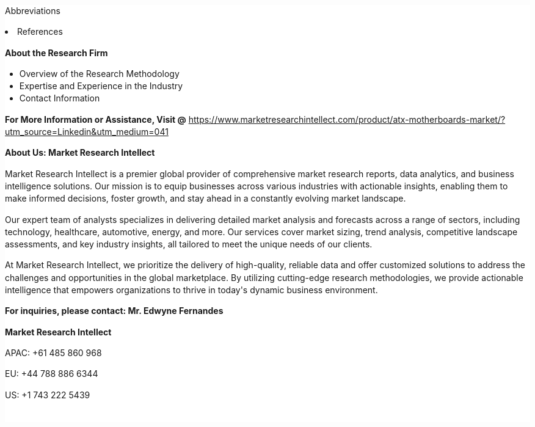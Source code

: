 Abbreviations</li><li>References</li></ul><p><strong>About the Research Firm</strong></p><ul><li>Overview of the Research Methodology</li><li>Expertise and Experience in the Industry</li><li>Contact Information</li></ul></div><div class="article-main__content" data-test-id="publishing-text-block"><p><span class="font-[700]"><strong>For More Information or Assistance, Visit @</strong>&nbsp;<a href="https://www.marketresearchintellect.com/product/atx-motherboards-market/?utm_source=Linkedin&utm_medium=041">https://www.marketresearchintellect.com/product/atx-motherboards-market/?utm_source=Linkedin&utm_medium=041</a></span></p><p><strong>About Us: Market Research Intellect</strong></p><p>Market Research Intellect is a premier global provider of comprehensive market research reports, data analytics, and business intelligence solutions. Our mission is to equip businesses across various industries with actionable insights, enabling them to make informed decisions, foster growth, and stay ahead in a constantly evolving market landscape.</p><p>Our expert team of analysts specializes in delivering detailed market analysis and forecasts across a range of sectors, including technology, healthcare, automotive, energy, and more. Our services cover market sizing, trend analysis, competitive landscape assessments, and key industry insights, all tailored to meet the unique needs of our clients.</p><p>At Market Research Intellect, we prioritize the delivery of high-quality, reliable data and offer customized solutions to address the challenges and opportunities in the global marketplace. By utilizing cutting-edge research methodologies, we provide actionable intelligence that empowers organizations to thrive in today's dynamic business environment.</p><p><strong>For inquiries, please contact: Mr. Edwyne Fernandes</strong></p><p><strong>Market Research Intellect</strong></p><p>APAC: +61 485 860 968</p><p>EU: +44 788 886 6344</p><p>US: +1 743 222 5439</p></div><div class="article-main__content" data-test-id="publishing-text-block">&nbsp;</div>
